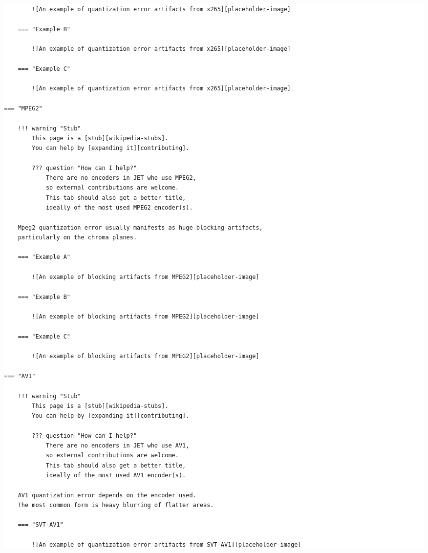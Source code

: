             ![An example of quantization error artifacts from x265][placeholder-image]

        === "Example B"

            ![An example of quantization error artifacts from x265][placeholder-image]

        === "Example C"

            ![An example of quantization error artifacts from x265][placeholder-image]

    === "MPEG2"

        !!! warning "Stub"
            This page is a [stub][wikipedia-stubs].
            You can help by [expanding it][contributing].

            ??? question "How can I help?"
                There are no encoders in JET who use MPEG2,
                so external contributions are welcome.
                This tab should also get a better title,
                ideally of the most used MPEG2 encoder(s).

        Mpeg2 quantization error usually manifests as huge blocking artifacts,
        particularly on the chroma planes.

        === "Example A"

            ![An example of blocking artifacts from MPEG2][placeholder-image]

        === "Example B"

            ![An example of blocking artifacts from MPEG2][placeholder-image]

        === "Example C"

            ![An example of blocking artifacts from MPEG2][placeholder-image]

    === "AV1"

        !!! warning "Stub"
            This page is a [stub][wikipedia-stubs].
            You can help by [expanding it][contributing].

            ??? question "How can I help?"
                There are no encoders in JET who use AV1,
                so external contributions are welcome.
                This tab should also get a better title,
                ideally of the most used AV1 encoder(s).

        AV1 quantization error depends on the encoder used.
        The most common form is heavy blurring of flatter areas.

        === "SVT-AV1"

            ![An example of quantization error artifacts from SVT-AV1][placeholder-image]


[//]: # (stubs)
[contributing]: https://github.com/Jaded-Encoding-Thaumaturgy/JET-Guide?tab=readme-ov-file#contributing
[wikipedia-stubs]: https://en.wikipedia.org/wiki/Wikipedia:Stubs
[##]: # (placeholder image)
[placeholder-image]: https://archive.org/download/placeholder-image/placeholder-image.jpg
[##]: # (packages)
[vs-deband]: https://github.com/Jaded-Encoding-Thaumaturgy/vs-deband
[vs-denoise]: https://github.com/Jaded-Encoding-Thaumaturgy/vs-denoise
[vs-dehalo]: https://github.com/Jaded-Encoding-Thaumaturgy/vs-dehalo
[vs-scale]: https://github.com/Jaded-Encoding-Thaumaturgy/vs-scale
[vs-aa]: https://github.com/Jaded-Encoding-Thaumaturgy/vs-aa
[vs-adjust]: https://github.com/Jaded-Encoding-Thaumaturgy/vs-adjust
[vs-kernels]: https://github.com/Jaded-Encoding-Thaumaturgy/vs-kernels
[//]: # (other)
[discord]: https://discord.gg/XTpc6Fa9eB
[careful-models]: https://github.com/wwww-wwww/carefulmodels
[quicktime-gamma-bug]: https://vitrolite.wordpress.com/2010/12/31/quicktime_gamma_bug/